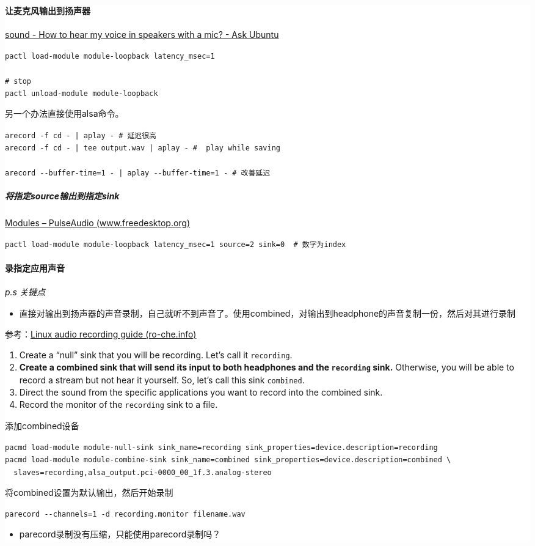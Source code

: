 #### 让麦克风输出到扬声器

[sound - How to hear my voice in speakers with a mic? - Ask Ubuntu](https://askubuntu.com/questions/123798/how-to-hear-my-voice-in-speakers-with-a-mic)

```
pactl load-module module-loopback latency_msec=1

# stop
pactl unload-module module-loopback
```

另一个办法直接使用alsa命令。
```
arecord -f cd - | aplay - # 延迟很高
arecord -f cd - | tee output.wav | aplay - #  play while saving

arecord --buffer-time=1 - | aplay --buffer-time=1 - # 改善延迟
```

##### 将指定source输出到指定sink

[Modules – PulseAudio (www.freedesktop.org)](https://www.freedesktop.org/wiki/Software/PulseAudio/Documentation/User/Modules/#module-loopback)

```
pactl load-module module-loopback latency_msec=1 source=2 sink=0  # 数字为index
```

#### 录指定应用声音

*p.s 关键点*
- 直接对输出到扬声器的声音录制，自己就听不到声音了。使用combined，对输出到headphone的声音复制一份，然后对其进行录制

参考：[Linux audio recording guide (ro-che.info)](https://ro-che.info/articles/2017-07-21-record-audio-linux)

1.  Create a “null” sink that you will be recording. Let’s call it `recording`.
2.  **Create a combined sink that will send its input to both headphones and the `recording` sink.** Otherwise, you will be able to record a stream but not hear it yourself. So, let’s call this sink `combined`.
3.  Direct the sound from the specific applications you want to record into the combined sink.
4.  Record the monitor of the `recording` sink to a file.

添加combined设备
```
pacmd load-module module-null-sink sink_name=recording sink_properties=device.description=recording
pacmd load-module module-combine-sink sink_name=combined sink_properties=device.description=combined \
  slaves=recording,alsa_output.pci-0000_00_1f.3.analog-stereo
```

将combined设置为默认输出，然后开始录制
```
parecord --channels=1 -d recording.monitor filename.wav
```

- parecord录制没有压缩，只能使用parecord录制吗？
